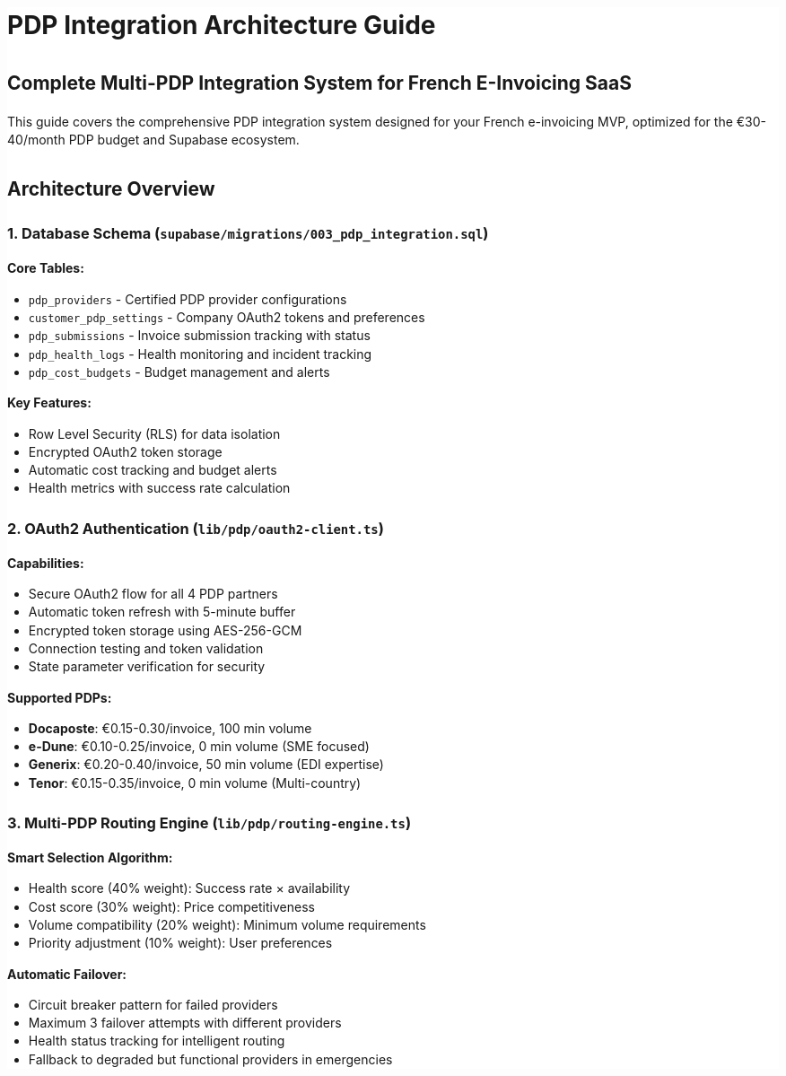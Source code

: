 # PDP Integration Architecture Guide

## Complete Multi-PDP Integration System for French E-Invoicing SaaS

This guide covers the comprehensive PDP integration system designed for your French e-invoicing MVP, optimized for the €30-40/month PDP budget and Supabase ecosystem.

## Architecture Overview

### 1. Database Schema (`supabase/migrations/003_pdp_integration.sql`)

**Core Tables:**
- `pdp_providers` - Certified PDP provider configurations
- `customer_pdp_settings` - Company OAuth2 tokens and preferences
- `pdp_submissions` - Invoice submission tracking with status
- `pdp_health_logs` - Health monitoring and incident tracking
- `pdp_cost_budgets` - Budget management and alerts

**Key Features:**
- Row Level Security (RLS) for data isolation
- Encrypted OAuth2 token storage
- Automatic cost tracking and budget alerts
- Health metrics with success rate calculation

### 2. OAuth2 Authentication (`lib/pdp/oauth2-client.ts`)

**Capabilities:**
- Secure OAuth2 flow for all 4 PDP partners
- Automatic token refresh with 5-minute buffer
- Encrypted token storage using AES-256-GCM
- Connection testing and token validation
- State parameter verification for security

**Supported PDPs:**
- **Docaposte**: €0.15-0.30/invoice, 100 min volume
- **e-Dune**: €0.10-0.25/invoice, 0 min volume (SME focused)
- **Generix**: €0.20-0.40/invoice, 50 min volume (EDI expertise)
- **Tenor**: €0.15-0.35/invoice, 0 min volume (Multi-country)

### 3. Multi-PDP Routing Engine (`lib/pdp/routing-engine.ts`)

**Smart Selection Algorithm:**
- Health score (40% weight): Success rate × availability
- Cost score (30% weight): Price competitiveness
- Volume compatibility (20% weight): Minimum volume requirements
- Priority adjustment (10% weight): User preferences

**Automatic Failover:**
- Circuit breaker pattern for failed providers
- Maximum 3 failover attempts with different providers
- Health status tracking for intelligent routing
- Fallback to degraded but functional providers in emergencies
